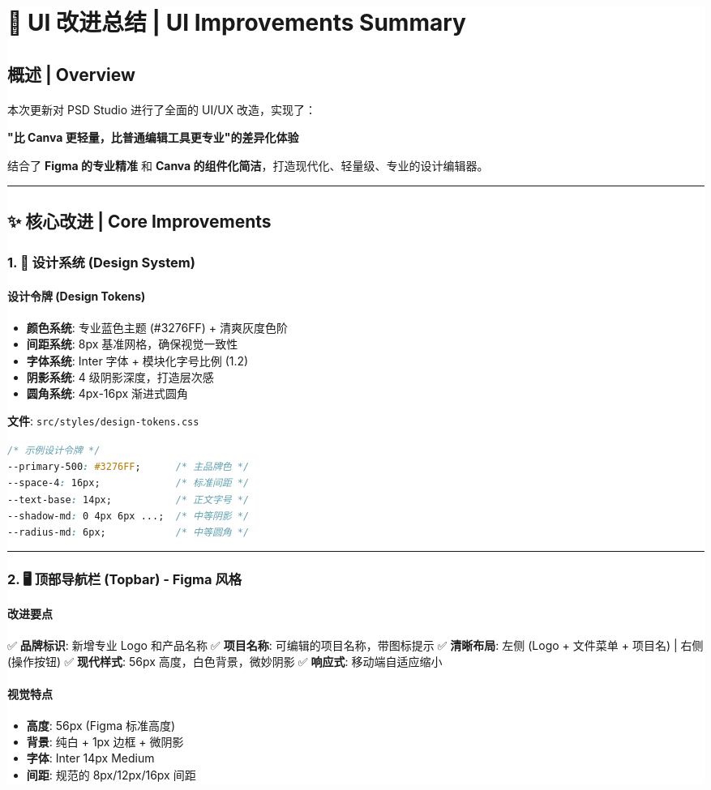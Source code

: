 # 🎨 UI 改进总结 | UI Improvements Summary

## 概述 | Overview

本次更新对 PSD Studio 进行了全面的 UI/UX 改造，实现了：

**"比 Canva 更轻量，比普通编辑工具更专业"的差异化体验**

结合了 **Figma 的专业精准** 和 **Canva 的组件化简洁**，打造现代化、轻量级、专业的设计编辑器。

---

## ✨ 核心改进 | Core Improvements

### 1. 🎨 设计系统 (Design System)

#### 设计令牌 (Design Tokens)
- **颜色系统**: 专业蓝色主题 (#3276FF) + 清爽灰度色阶
- **间距系统**: 8px 基准网格，确保视觉一致性
- **字体系统**: Inter 字体 + 模块化字号比例 (1.2)
- **阴影系统**: 4 级阴影深度，打造层次感
- **圆角系统**: 4px-16px 渐进式圆角

**文件**: `src/styles/design-tokens.css`

```css
/* 示例设计令牌 */
--primary-500: #3276FF;      /* 主品牌色 */
--space-4: 16px;             /* 标准间距 */
--text-base: 14px;           /* 正文字号 */
--shadow-md: 0 4px 6px ...;  /* 中等阴影 */
--radius-md: 6px;            /* 中等圆角 */
```

---

### 2. 🖥️ 顶部导航栏 (Topbar) - Figma 风格

#### 改进要点
✅ **品牌标识**: 新增专业 Logo 和产品名称
✅ **项目名称**: 可编辑的项目名称，带图标提示
✅ **清晰布局**: 左侧 (Logo + 文件菜单 + 项目名) | 右侧 (操作按钮)
✅ **现代样式**: 56px 高度，白色背景，微妙阴影
✅ **响应式**: 移动端自适应缩小

#### 视觉特点
- **高度**: 56px (Figma 标准高度)
- **背景**: 纯白 + 1px 边框 + 微阴影
- **字体**: Inter 14px Medium
- **间距**: 规范的 8px/12px/16px 间距

